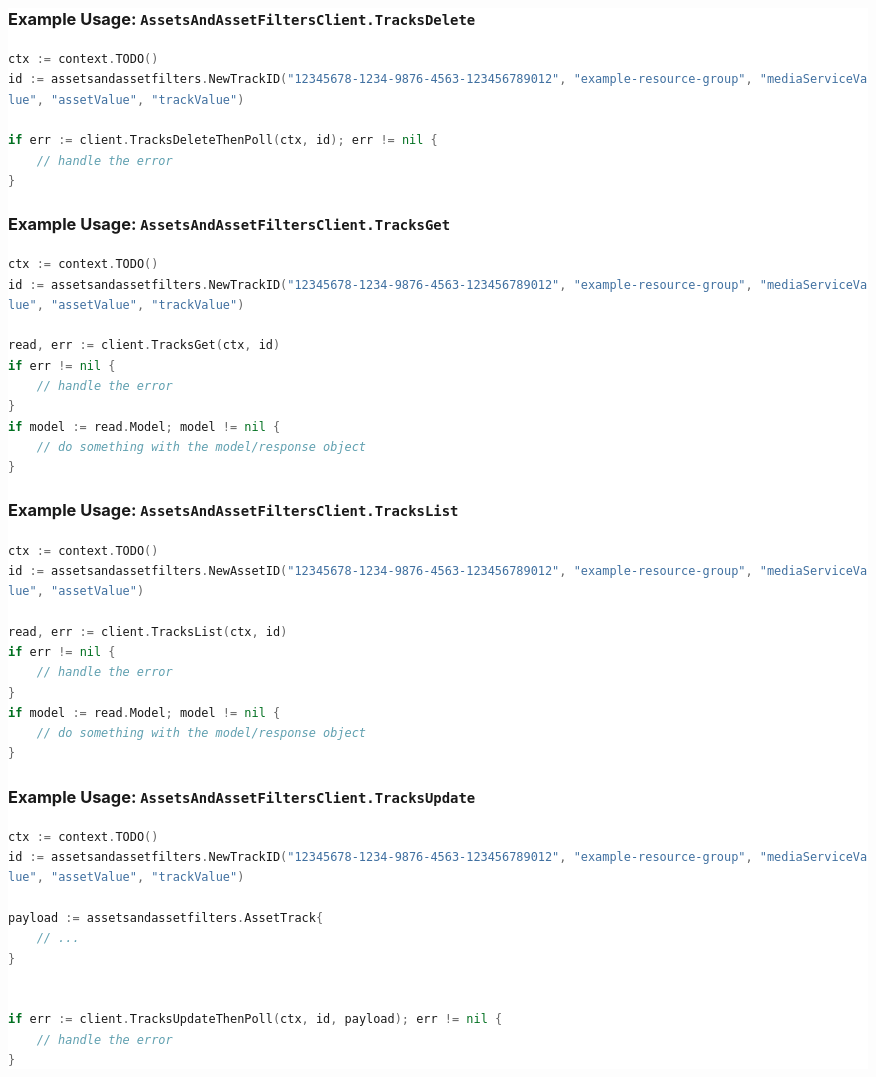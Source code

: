 
### Example Usage: `AssetsAndAssetFiltersClient.TracksDelete`

```go
ctx := context.TODO()
id := assetsandassetfilters.NewTrackID("12345678-1234-9876-4563-123456789012", "example-resource-group", "mediaServiceValue", "assetValue", "trackValue")

if err := client.TracksDeleteThenPoll(ctx, id); err != nil {
	// handle the error
}
```


### Example Usage: `AssetsAndAssetFiltersClient.TracksGet`

```go
ctx := context.TODO()
id := assetsandassetfilters.NewTrackID("12345678-1234-9876-4563-123456789012", "example-resource-group", "mediaServiceValue", "assetValue", "trackValue")

read, err := client.TracksGet(ctx, id)
if err != nil {
	// handle the error
}
if model := read.Model; model != nil {
	// do something with the model/response object
}
```


### Example Usage: `AssetsAndAssetFiltersClient.TracksList`

```go
ctx := context.TODO()
id := assetsandassetfilters.NewAssetID("12345678-1234-9876-4563-123456789012", "example-resource-group", "mediaServiceValue", "assetValue")

read, err := client.TracksList(ctx, id)
if err != nil {
	// handle the error
}
if model := read.Model; model != nil {
	// do something with the model/response object
}
```


### Example Usage: `AssetsAndAssetFiltersClient.TracksUpdate`

```go
ctx := context.TODO()
id := assetsandassetfilters.NewTrackID("12345678-1234-9876-4563-123456789012", "example-resource-group", "mediaServiceValue", "assetValue", "trackValue")

payload := assetsandassetfilters.AssetTrack{
	// ...
}


if err := client.TracksUpdateThenPoll(ctx, id, payload); err != nil {
	// handle the error
}
```
